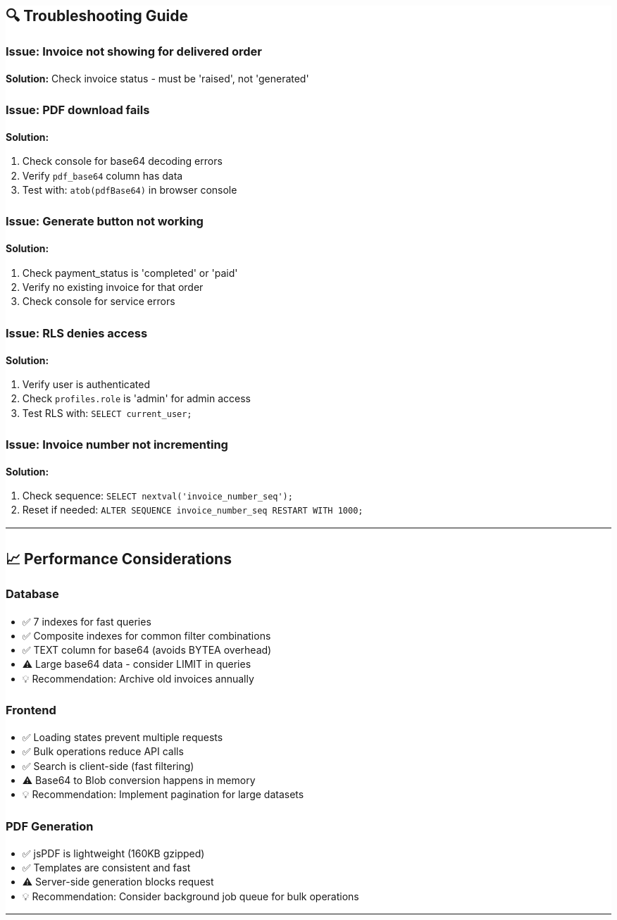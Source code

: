
## 🔍 Troubleshooting Guide

### Issue: Invoice not showing for delivered order
**Solution:** Check invoice status - must be 'raised', not 'generated'

### Issue: PDF download fails
**Solution:** 
1. Check console for base64 decoding errors
2. Verify `pdf_base64` column has data
3. Test with: `atob(pdfBase64)` in browser console

### Issue: Generate button not working
**Solution:**
1. Check payment_status is 'completed' or 'paid'
2. Verify no existing invoice for that order
3. Check console for service errors

### Issue: RLS denies access
**Solution:**
1. Verify user is authenticated
2. Check `profiles.role` is 'admin' for admin access
3. Test RLS with: `SELECT current_user;`

### Issue: Invoice number not incrementing
**Solution:**
1. Check sequence: `SELECT nextval('invoice_number_seq');`
2. Reset if needed: `ALTER SEQUENCE invoice_number_seq RESTART WITH 1000;`

---

## 📈 Performance Considerations

### Database
- ✅ 7 indexes for fast queries
- ✅ Composite indexes for common filter combinations
- ✅ TEXT column for base64 (avoids BYTEA overhead)
- ⚠️ Large base64 data - consider LIMIT in queries
- 💡 Recommendation: Archive old invoices annually

### Frontend
- ✅ Loading states prevent multiple requests
- ✅ Bulk operations reduce API calls
- ✅ Search is client-side (fast filtering)
- ⚠️ Base64 to Blob conversion happens in memory
- 💡 Recommendation: Implement pagination for large datasets

### PDF Generation
- ✅ jsPDF is lightweight (160KB gzipped)
- ✅ Templates are consistent and fast
- ⚠️ Server-side generation blocks request
- 💡 Recommendation: Consider background job queue for bulk operations

---